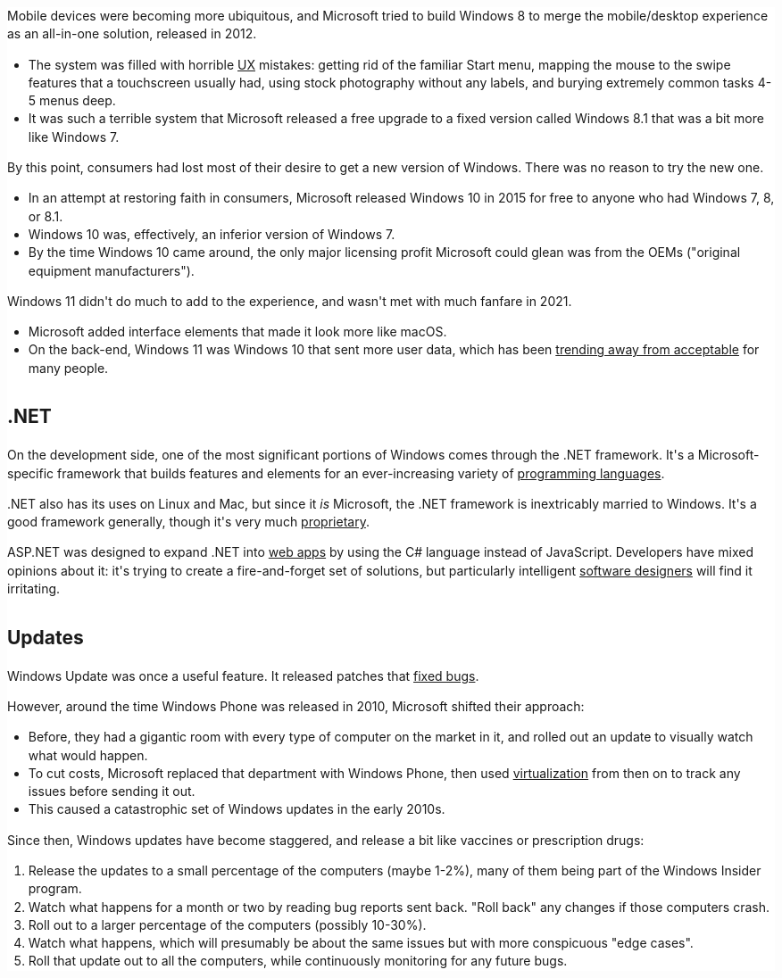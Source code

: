 Mobile devices were becoming more ubiquitous, and Microsoft tried to build Windows 8 to merge the mobile/desktop experience as an all-in-one solution, released in 2012.

- The system was filled with horrible [UX](engineering-design.md) mistakes: getting rid of the familiar Start menu, mapping the mouse to the swipe features that a touchscreen usually had, using stock photography without any labels, and burying extremely common tasks 4-5 menus deep.
- It was such a terrible system that Microsoft released a free upgrade to a fixed version called Windows 8.1 that was a bit more like Windows 7.

By this point, consumers had lost most of their desire to get a new version of Windows. There was no reason to try the new one.

- In an attempt at restoring faith in consumers, Microsoft released Windows 10 in 2015 for free to anyone who had Windows 7, 8, or 8.1.
- Windows 10 was, effectively, an inferior version of Windows 7.
- By the time Windows 10 came around, the only major licensing profit Microsoft could glean was from the OEMs ("original equipment manufacturers").

Windows 11 didn't do much to add to the experience, and wasn't met with much fanfare in 2021.

- Microsoft added interface elements that made it look more like macOS.
- On the back-end, Windows 11 was Windows 10 that sent more user data, which has been [trending away from acceptable](faang.md) for many people.

## .NET

On the development side, one of the most significant portions of Windows comes through the .NET framework. It's a Microsoft-specific framework that builds features and elements for an ever-increasing variety of [programming languages](computers-languages.md).

.NET also has its uses on Linux and Mac, but since it *is* Microsoft, the .NET framework is inextricably married to Windows. It's a good framework generally, though it's very much [proprietary](legal-ip-floss.md).

ASP.NET was designed to expand .NET into [web apps](computers-sofware-webdev.md) by using the C# language instead of JavaScript. Developers have mixed opinions about it: it's trying to create a fire-and-forget set of solutions, but particularly intelligent [software designers](computers-software-design.md) will find it irritating.

## Updates

Windows Update was once a useful feature. It released patches that [fixed bugs](computers-software-redesign.md).

However, around the time Windows Phone was released in 2010, Microsoft shifted their approach:

- Before, they had a gigantic room with every type of computer on the market in it, and rolled out an update to visually watch what would happen.
- To cut costs, Microsoft replaced that department with Windows Phone, then used [virtualization](computers-distsys-vm.md) from then on to track any issues before sending it out.
- This caused a catastrophic set of Windows updates in the early 2010s.

Since then, Windows updates have become staggered, and release a bit like vaccines or prescription drugs:

1. Release the updates to a small percentage of the computers (maybe 1-2%), many of them being part of the Windows Insider program.
2. Watch what happens for a month or two by reading bug reports sent back. "Roll back" any changes if those computers crash.
3. Roll out to a larger percentage of the computers (possibly 10-30%).
4. Watch what happens, which will presumably be about the same issues but with more conspicuous "edge cases".
5. Roll that update out to all the computers, while continuously monitoring for any future bugs.
